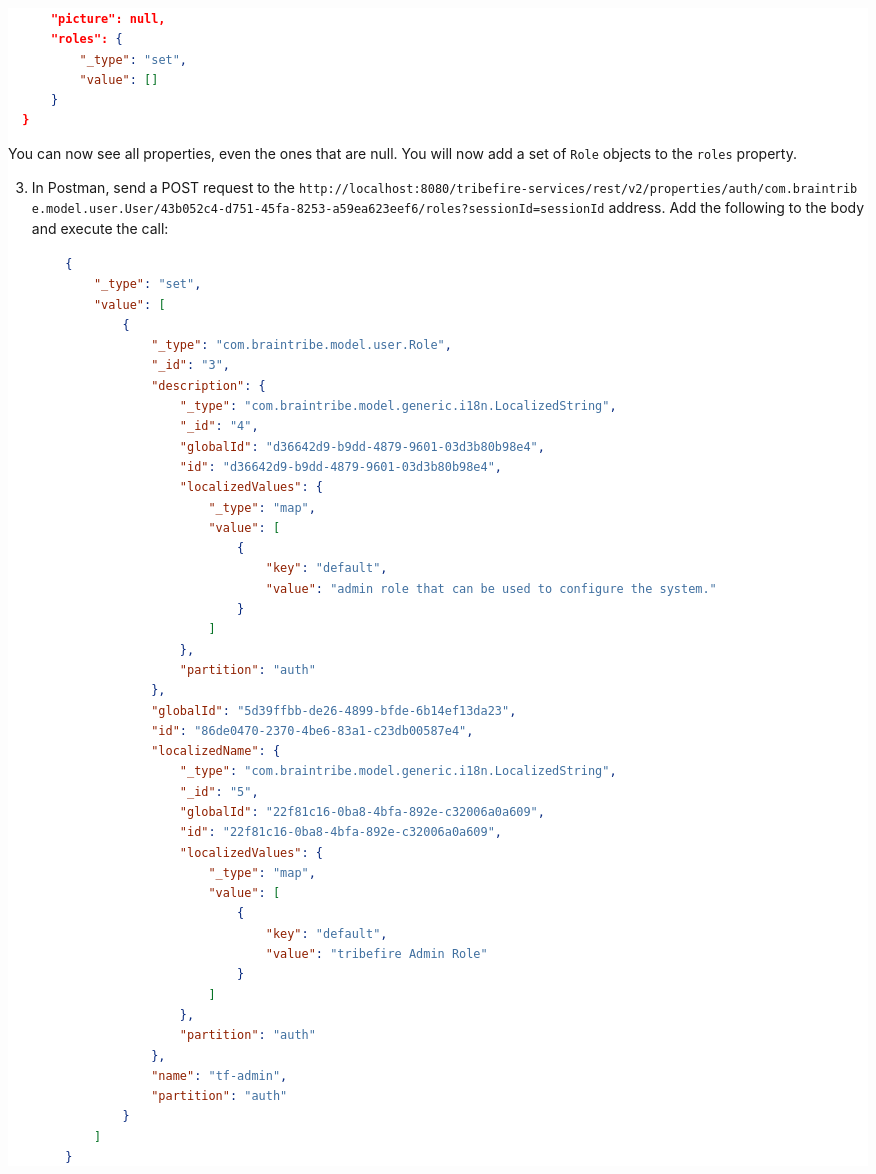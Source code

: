```json
      "picture": null,
      "roles": {
          "_type": "set",
          "value": []
      }
  }
```

You can now see all properties, even the ones that are null. You will now add a set of `Role` objects to the `roles` property.

3. In Postman, send a POST request to the `http://localhost:8080/tribefire-services/rest/v2/properties/auth/com.braintribe.model.user.User/43b052c4-d751-45fa-8253-a59ea623eef6/roles?sessionId=sessionId` address. Add the following to the body and execute the call:

```json
        {
            "_type": "set",
            "value": [
                {
                    "_type": "com.braintribe.model.user.Role",
                    "_id": "3",
                    "description": {
                        "_type": "com.braintribe.model.generic.i18n.LocalizedString",
                        "_id": "4",
                        "globalId": "d36642d9-b9dd-4879-9601-03d3b80b98e4",
                        "id": "d36642d9-b9dd-4879-9601-03d3b80b98e4",
                        "localizedValues": {
                            "_type": "map",
                            "value": [
                                {
                                    "key": "default",
                                    "value": "admin role that can be used to configure the system."
                                }
                            ]
                        },
                        "partition": "auth"
                    },
                    "globalId": "5d39ffbb-de26-4899-bfde-6b14ef13da23",
                    "id": "86de0470-2370-4be6-83a1-c23db00587e4",
                    "localizedName": {
                        "_type": "com.braintribe.model.generic.i18n.LocalizedString",
                        "_id": "5",
                        "globalId": "22f81c16-0ba8-4bfa-892e-c32006a0a609",
                        "id": "22f81c16-0ba8-4bfa-892e-c32006a0a609",
                        "localizedValues": {
                            "_type": "map",
                            "value": [
                                {
                                    "key": "default",
                                    "value": "tribefire Admin Role"
                                }
                            ]
                        },
                        "partition": "auth"
                    },
                    "name": "tf-admin",
                    "partition": "auth"
                }
            ]
        }
```
